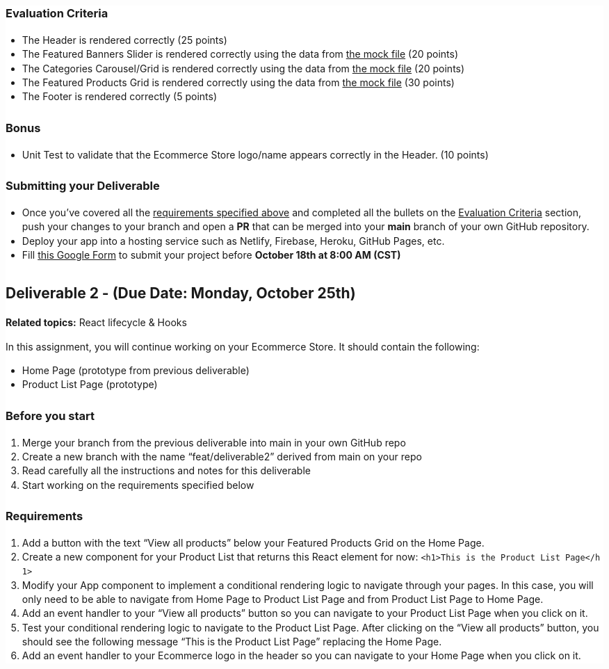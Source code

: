 ### Evaluation Criteria

-   The Header is rendered correctly (25 points)
-   The Featured Banners Slider is rendered correctly using the data from <a href="https://github.com/jparciga/wa-react-2021-q4-capstone-project/blob/main/mocks/en-us/featured-banners.json">the mock file</a> (20 points)
-   The Categories Carousel/Grid is rendered correctly using the data from <a href="https://github.com/jparciga/wa-react-2021-q4-capstone-project/blob/main/mocks/en-us/product-categories.json">the mock file</a> (20 points)
-   The Featured Products Grid is rendered correctly using the data from <a href="https://github.com/jparciga/wa-react-2021-q4-capstone-project/blob/main/mocks/en-us/featured-products.json">the mock file</a> (30 points)
-   The Footer is rendered correctly (5 points)

### Bonus

-   Unit Test to validate that the Ecommerce Store logo/name appears correctly in the Header. (10 points)

### Submitting your Deliverable

-   Once you’ve covered all the <a href="#requirements">requirements specified above</a> and completed all the bullets on the <a href="#evaluation-criteria">Evaluation Criteria</a> section, push your changes to your branch and open a **PR** that can be merged into your **main** branch of your own GitHub repository.
-   Deploy your app into a hosting service such as Netlify, Firebase, Heroku, GitHub Pages, etc.
-   Fill <a href="https://docs.google.com/forms/d/e/1FAIpQLSc3So94j4yoKcyPU1rDQvXweCdn59eoaGeD6tByPRgX_Osmnw/viewform">this Google Form</a> to submit your project before **October 18th at 8:00 AM (CST)**

## Deliverable 2 - (Due Date: Monday, October 25th)

**Related topics:** React lifecycle & Hooks

In this assignment, you will continue working on your Ecommerce Store. It should contain the following:

-   Home Page (prototype from previous deliverable)
-   Product List Page (prototype)

### Before you start

<ol>
  <li>Merge your branch from the previous deliverable into main in your own GitHub repo</li>
  <li>Create a new branch with the name “feat/deliverable2” derived from main on your repo</li>
  <li>Read carefully all the instructions and notes for this deliverable</li>
  <li>Start working on the requirements specified below</li>
</ol>

### Requirements

1. Add a button with the text “View all products” below your Featured Products Grid on the Home Page.
2. Create a new component for your Product List that returns this React element for now: `<h1>This is the Product List Page</h1>`
3. Modify your App component to implement a conditional rendering logic to navigate through your pages. In this case, you will only need to be able to navigate from Home Page to Product List Page and from Product List Page to Home Page.
4. Add an event handler to your “View all products” button so you can navigate to your Product List Page when you click on it.
5. Test your conditional rendering logic to navigate to the Product List Page. After clicking on the “View all products” button, you should see the following message “This is the Product List Page” replacing the Home Page.
6. Add an event handler to your Ecommerce logo in the header so you can navigate to your Home Page when you click on it.